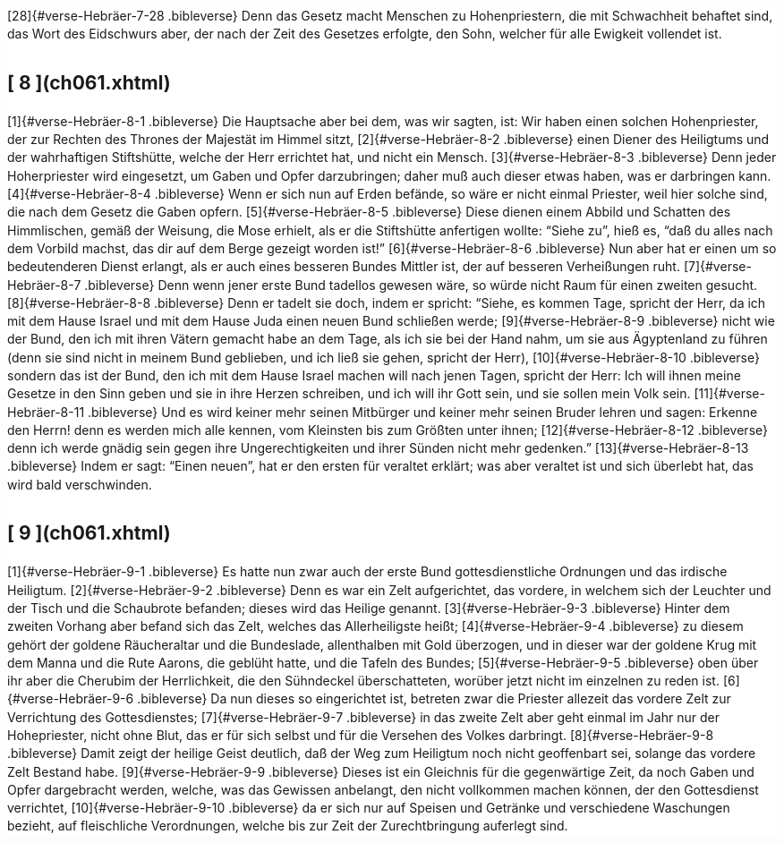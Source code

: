 [28]{#verse-Hebräer-7-28 .bibleverse} Denn das Gesetz macht Menschen zu Hohenpriestern, die mit Schwachheit behaftet sind, das Wort des Eidschwurs aber, der nach der Zeit des Gesetzes erfolgte, den Sohn, welcher für alle Ewigkeit vollendet ist. 

<h2 class="chaptertitle">[&nbsp;8&nbsp;](ch061.xhtml)<span><span id="chapter-Hebräer-8"></span></span></h2>
 
[1]{#verse-Hebräer-8-1 .bibleverse} Die Hauptsache aber bei dem, was wir sagten, ist: Wir haben einen solchen Hohenpriester, der zur Rechten des Thrones der Majestät im Himmel sitzt, 
[2]{#verse-Hebräer-8-2 .bibleverse} einen Diener des Heiligtums und der wahrhaftigen Stiftshütte, welche der Herr errichtet hat, und nicht ein Mensch. 
[3]{#verse-Hebräer-8-3 .bibleverse} Denn jeder Hoherpriester wird eingesetzt, um Gaben und Opfer darzubringen; daher muß auch dieser etwas haben, was er darbringen kann. 
[4]{#verse-Hebräer-8-4 .bibleverse} Wenn er sich nun auf Erden befände, so wäre er nicht einmal Priester, weil hier solche sind, die nach dem Gesetz die Gaben opfern. 
[5]{#verse-Hebräer-8-5 .bibleverse} Diese dienen einem Abbild und Schatten des Himmlischen, gemäß der Weisung, die Mose erhielt, als er die Stiftshütte anfertigen wollte: “Siehe zu”, hieß es, “daß du alles nach dem Vorbild machst, das dir auf dem Berge gezeigt worden ist!” 
[6]{#verse-Hebräer-8-6 .bibleverse} Nun aber hat er einen um so bedeutenderen Dienst erlangt, als er auch eines besseren Bundes Mittler ist, der auf besseren Verheißungen ruht. 
[7]{#verse-Hebräer-8-7 .bibleverse} Denn wenn jener erste Bund tadellos gewesen wäre, so würde nicht Raum für einen zweiten gesucht. 
[8]{#verse-Hebräer-8-8 .bibleverse} Denn er tadelt sie doch, indem er spricht: “Siehe, es kommen Tage, spricht der Herr, da ich mit dem Hause Israel und mit dem Hause Juda einen neuen Bund schließen werde; 
[9]{#verse-Hebräer-8-9 .bibleverse} nicht wie der Bund, den ich mit ihren Vätern gemacht habe an dem Tage, als ich sie bei der Hand nahm, um sie aus Ägyptenland zu führen (denn sie sind nicht in meinem Bund geblieben, und ich ließ sie gehen, spricht der Herr), 
[10]{#verse-Hebräer-8-10 .bibleverse} sondern das ist der Bund, den ich mit dem Hause Israel machen will nach jenen Tagen, spricht der Herr: Ich will ihnen meine Gesetze in den Sinn geben und sie in ihre Herzen schreiben, und ich will ihr Gott sein, und sie sollen mein Volk sein. 
[11]{#verse-Hebräer-8-11 .bibleverse} Und es wird keiner mehr seinen Mitbürger und keiner mehr seinen Bruder lehren und sagen: Erkenne den Herrn! denn es werden mich alle kennen, vom Kleinsten bis zum Größten unter ihnen; 
[12]{#verse-Hebräer-8-12 .bibleverse} denn ich werde gnädig sein gegen ihre Ungerechtigkeiten und ihrer Sünden nicht mehr gedenken.” 
[13]{#verse-Hebräer-8-13 .bibleverse} Indem er sagt: “Einen neuen”, hat er den ersten für veraltet erklärt; was aber veraltet ist und sich überlebt hat, das wird bald verschwinden. 

<h2 class="chaptertitle">[&nbsp;9&nbsp;](ch061.xhtml)<span><span id="chapter-Hebräer-9"></span></span></h2>
 
[1]{#verse-Hebräer-9-1 .bibleverse} Es hatte nun zwar auch der erste Bund gottesdienstliche Ordnungen und das irdische Heiligtum. 
[2]{#verse-Hebräer-9-2 .bibleverse} Denn es war ein Zelt aufgerichtet, das vordere, in welchem sich der Leuchter und der Tisch und die Schaubrote befanden; dieses wird das Heilige genannt. 
[3]{#verse-Hebräer-9-3 .bibleverse} Hinter dem zweiten Vorhang aber befand sich das Zelt, welches das Allerheiligste heißt; 
[4]{#verse-Hebräer-9-4 .bibleverse} zu diesem gehört der goldene Räucheraltar und die Bundeslade, allenthalben mit Gold überzogen, und in dieser war der goldene Krug mit dem Manna und die Rute Aarons, die geblüht hatte, und die Tafeln des Bundes; 
[5]{#verse-Hebräer-9-5 .bibleverse} oben über ihr aber die Cherubim der Herrlichkeit, die den Sühndeckel überschatteten, worüber jetzt nicht im einzelnen zu reden ist. 
[6]{#verse-Hebräer-9-6 .bibleverse} Da nun dieses so eingerichtet ist, betreten zwar die Priester allezeit das vordere Zelt zur Verrichtung des Gottesdienstes; 
[7]{#verse-Hebräer-9-7 .bibleverse} in das zweite Zelt aber geht einmal im Jahr nur der Hohepriester, nicht ohne Blut, das er für sich selbst und für die Versehen des Volkes darbringt. 
[8]{#verse-Hebräer-9-8 .bibleverse} Damit zeigt der heilige Geist deutlich, daß der Weg zum Heiligtum noch nicht geoffenbart sei, solange das vordere Zelt Bestand habe. 
[9]{#verse-Hebräer-9-9 .bibleverse} Dieses ist ein Gleichnis für die gegenwärtige Zeit, da noch Gaben und Opfer dargebracht werden, welche, was das Gewissen anbelangt, den nicht vollkommen machen können, der den Gottesdienst verrichtet, 
[10]{#verse-Hebräer-9-10 .bibleverse} da er sich nur auf Speisen und Getränke und verschiedene Waschungen bezieht, auf fleischliche Verordnungen, welche bis zur Zeit der Zurechtbringung auferlegt sind. 